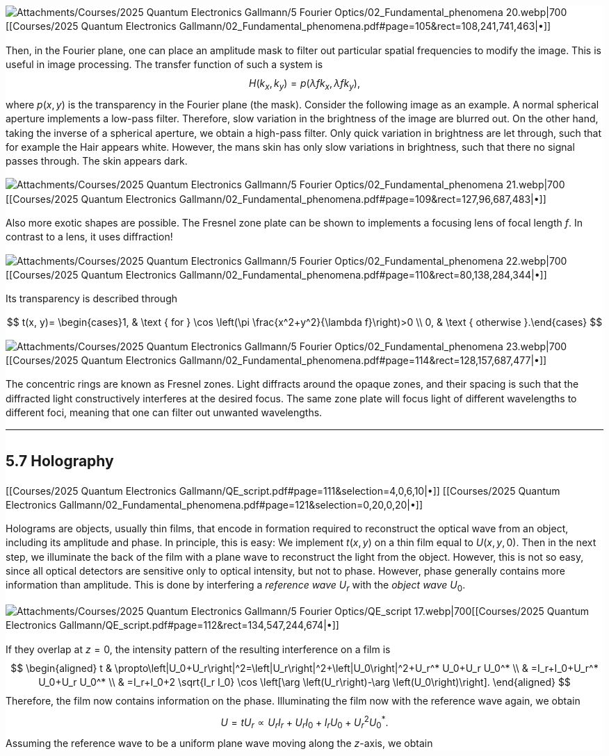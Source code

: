 ![Attachments/Courses/2025 Quantum Electronics Gallmann/5 Fourier Optics/02_Fundamental_phenomena 20.webp|700](/img/user/Attachments/Courses/2025%20Quantum%20Electronics%20Gallmann/5%20Fourier%20Optics/02_Fundamental_phenomena%2020.webp)[[Courses/2025 Quantum Electronics Gallmann/02_Fundamental_phenomena.pdf#page=105&rect=108,241,741,463|•]]

Then, in the Fourier plane, one can place an amplitude mask to filter out particular spatial frequencies to modify the image. This is useful in image processing. The transfer function of such a system is 
$$
H\left(k_x, k_y\right)=p\left(\lambda f k_x, \lambda f k_y\right),
$$
where $p(x,y)$ is the transparency in the Fourier plane (the mask). Consider the following image as an example. A normal spherical aperture implements a low-pass filter. Therefore, slow variation in the brightness of the image are blurred out. On the other hand, taking the inverse of a spherical aperture, we obtain a high-pass filter. Only quick variation in brightness are let through, such that for example the Hair appears white. However, the mans skin has only slow variations in brightness, such that there no signal passes through. The skin appears dark.

![Attachments/Courses/2025 Quantum Electronics Gallmann/5 Fourier Optics/02_Fundamental_phenomena 21.webp|700](/img/user/Attachments/Courses/2025%20Quantum%20Electronics%20Gallmann/5%20Fourier%20Optics/02_Fundamental_phenomena%2021.webp)[[Courses/2025 Quantum Electronics Gallmann/02_Fundamental_phenomena.pdf#page=109&rect=127,96,687,483|•]]

Also more exotic shapes are possible. The Fresnel zone plate can be shown to implements a focusing lens of focal length $f$. In contrast to a lens, it uses diffraction!

![Attachments/Courses/2025 Quantum Electronics Gallmann/5 Fourier Optics/02_Fundamental_phenomena 22.webp|700](/img/user/Attachments/Courses/2025%20Quantum%20Electronics%20Gallmann/5%20Fourier%20Optics/02_Fundamental_phenomena%2022.webp)[[Courses/2025 Quantum Electronics Gallmann/02_Fundamental_phenomena.pdf#page=110&rect=80,138,284,344|•]]

Its transparency is described through 

$$
t(x, y)= \begin{cases}1, & \text { for } \cos \left(\pi \frac{x^2+y^2}{\lambda f}\right)>0 \\ 0, & \text { otherwise }.\end{cases}
$$

![Attachments/Courses/2025 Quantum Electronics Gallmann/5 Fourier Optics/02_Fundamental_phenomena 23.webp|700](/img/user/Attachments/Courses/2025%20Quantum%20Electronics%20Gallmann/5%20Fourier%20Optics/02_Fundamental_phenomena%2023.webp)[[Courses/2025 Quantum Electronics Gallmann/02_Fundamental_phenomena.pdf#page=114&rect=128,157,687,477|•]]

The concentric rings are known as Fresnel zones. Light diffracts around the opaque zones, and their spacing is such that the diffracted light constructively interferes at the desired focus. The same zone plate will focus light of different wavelengths to different foci, meaning that one can filter out unwanted wavelengths. 

---
## 5.7 Holography
[[Courses/2025 Quantum Electronics Gallmann/QE_script.pdf#page=111&selection=4,0,6,10|•]] [[Courses/2025 Quantum Electronics Gallmann/02_Fundamental_phenomena.pdf#page=121&selection=0,20,0,20|•]]

Holograms are objects, usually thin films, that encode in formation required to reconstruct the optical wave from an object, including its amplitude and phase. In principle, this is easy: We implement $t(x,y)$ on a thin film equal to $U(x,y,0).$ Then in the next step, we illuminate the back of the film with a plane wave to reconstruct the light from the object. However, this is not so easy, since all optical detectors are sensitive only to optical intensity, but not to phase. However, phase generally contains more information than amplitude. This is done by interfering a _reference wave_ $U_r$ with the _object wave_ $U_0.$  

![Attachments/Courses/2025 Quantum Electronics Gallmann/5 Fourier Optics/QE_script 17.webp|700](/img/user/Attachments/Courses/2025%20Quantum%20Electronics%20Gallmann/5%20Fourier%20Optics/QE_script%2017.webp)[[Courses/2025 Quantum Electronics Gallmann/QE_script.pdf#page=112&rect=134,547,244,674|•]]

If they overlap at $z=0,$ the intensity pattern of the resulting interference on a film is 
$$
\begin{aligned}
t & \propto\left|U_0+U_r\right|^2=\left|U_r\right|^2+\left|U_0\right|^2+U_r^* U_0+U_r U_0^* \\
& =I_r+I_0+U_r^* U_0+U_r U_0^* \\
& =I_r+I_0+2 \sqrt{I_r I_0} \cos \left[\arg \left(U_r\right)-\arg \left(U_0\right)\right].
\end{aligned}
$$
Therefore, the film now contains information on the phase. Illuminating the film now with the reference wave again, we obtain
$$
U=t U_r \propto U_r I_r+U_r I_0+I_r U_0+U_r^2 U_0^*.
$$
Assuming the reference wave to be a uniform plane wave moving along the $z$-axis, we obtain 